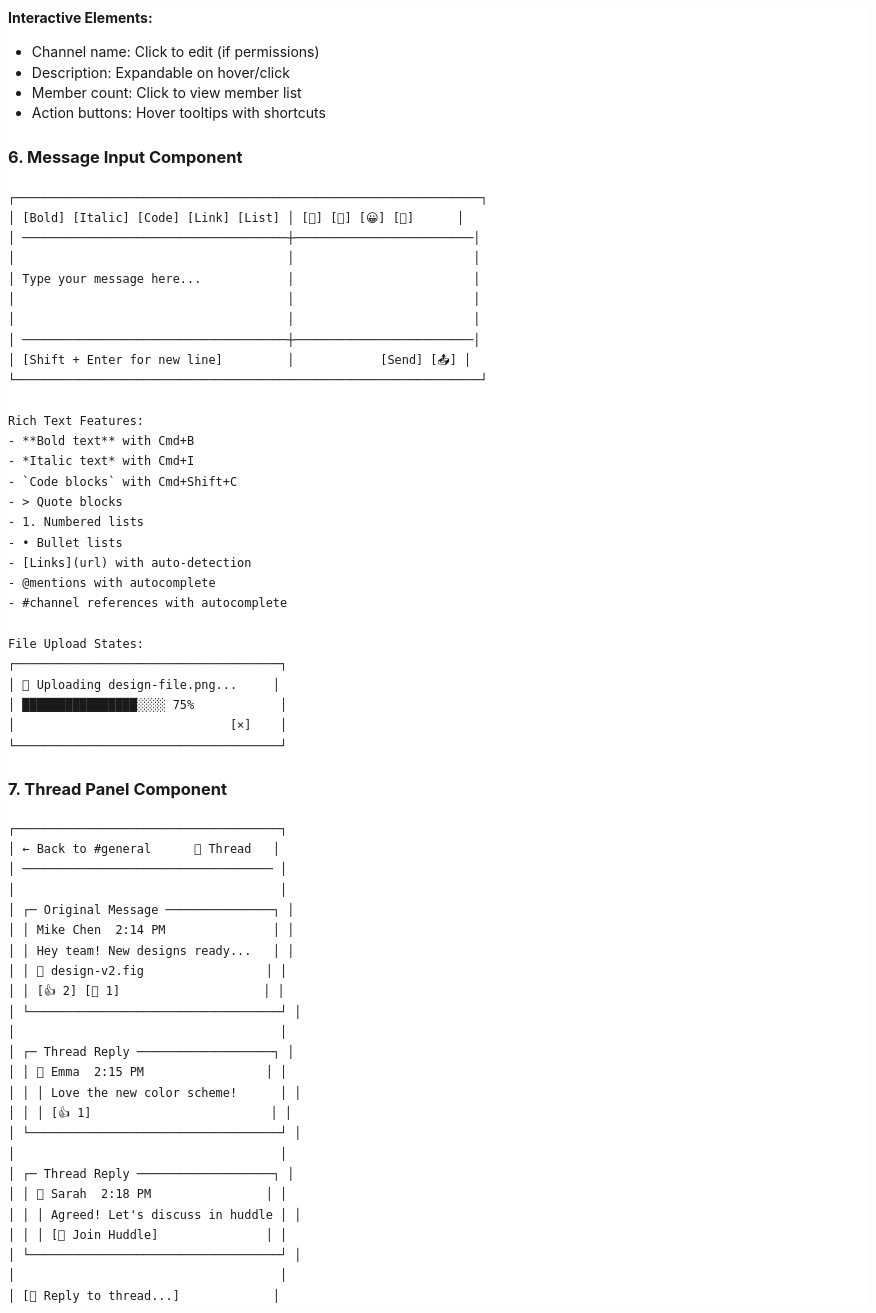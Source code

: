 **Interactive Elements:**
- Channel name: Click to edit (if permissions)
- Description: Expandable on hover/click
- Member count: Click to view member list
- Action buttons: Hover tooltips with shortcuts

### 6. Message Input Component
```
┌─────────────────────────────────────────────────────────────────┐
│ [Bold] [Italic] [Code] [Link] [List] │ [📎] [🎤] [😀] [📅]      │
│ ─────────────────────────────────────┼─────────────────────────│
│                                      │                         │
│ Type your message here...            │                         │
│                                      │                         │
│                                      │                         │
│ ─────────────────────────────────────┼─────────────────────────│
│ [Shift + Enter for new line]         │            [Send] [📤] │
└─────────────────────────────────────────────────────────────────┘

Rich Text Features:
- **Bold text** with Cmd+B
- *Italic text* with Cmd+I  
- `Code blocks` with Cmd+Shift+C
- > Quote blocks
- 1. Numbered lists
- • Bullet lists
- [Links](url) with auto-detection
- @mentions with autocomplete
- #channel references with autocomplete

File Upload States:
┌─────────────────────────────────────┐
│ 📎 Uploading design-file.png...     │
│ ████████████████░░░░ 75%            │
│                              [×]    │
└─────────────────────────────────────┘
```

### 7. Thread Panel Component
```
┌─────────────────────────────────────┐
│ ← Back to #general      🧵 Thread   │
│ ─────────────────────────────────── │
│                                     │
│ ┌─ Original Message ───────────────┐ │
│ │ Mike Chen  2:14 PM               │ │
│ │ Hey team! New designs ready...   │ │
│ │ 📎 design-v2.fig                 │ │
│ │ [👍 2] [🎨 1]                    │ │
│ └───────────────────────────────────┘ │
│                                     │
│ ┌─ Thread Reply ───────────────────┐ │
│ │ 👤 Emma  2:15 PM                 │ │
│ │ │ Love the new color scheme!      │ │
│ │ │ [👍 1]                         │ │
│ └───────────────────────────────────┘ │
│                                     │
│ ┌─ Thread Reply ───────────────────┐ │
│ │ 👤 Sarah  2:18 PM                │ │
│ │ │ Agreed! Let's discuss in huddle │ │
│ │ │ [🎵 Join Huddle]               │ │
│ └───────────────────────────────────┘ │
│                                     │
│ [💬 Reply to thread...]             │
```